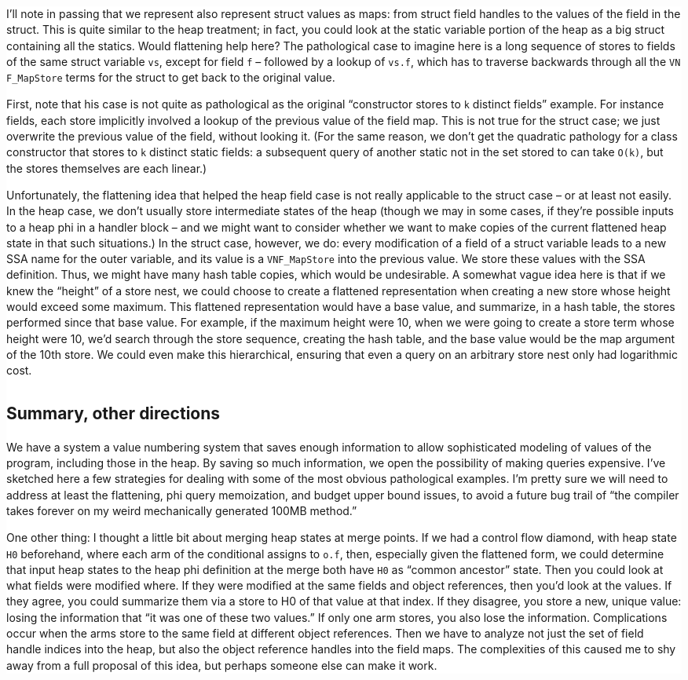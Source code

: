 I’ll note in passing that we represent also represent struct values as maps: from struct field handles to the values of the field in the struct.  This is quite similar to the heap treatment; in fact, you could look at the static variable portion of the heap as a big struct containing all the statics.  Would flattening help here?  The pathological case to imagine here is a long sequence of stores to fields of the same struct variable `vs`, except for field `f` – followed by a lookup of `vs.f`, which has to traverse backwards through all the `VNF_MapStore` terms for the struct to get back to the original value.

First, note that his case is not quite as pathological as the original “constructor stores to `k` distinct fields” example.  For instance fields, each store implicitly involved a lookup of the previous value of the field map.  This is not true for the struct case; we just overwrite the previous value of the field, without looking it.  (For the same reason, we don’t get the quadratic pathology for a class constructor that stores to `k` distinct static fields: a subsequent query of another static not in the set stored to can take `O(k)`, but the stores themselves are each linear.)

Unfortunately, the flattening idea that helped the heap field case is not really applicable to the struct case – or at least not easily.  In the heap case, we don’t usually store intermediate states of the heap (though we may in some cases, if they’re possible inputs to a heap phi in a handler block – and we might want to consider whether we want to make copies of the current flattened heap state in that such situations.)  In the struct case, however, we do: every modification of a field of a struct variable leads to a new SSA name for the outer variable, and its value is a `VNF_MapStore` into the previous value.  We store these values with the SSA definition.  Thus, we might have many hash table copies, which would be undesirable.  A somewhat vague idea here is that if we knew the “height” of a store nest, we could choose to create a flattened representation when creating a new store whose height would exceed some maximum.  This flattened representation would have a base value, and summarize, in a hash table, the stores performed since that base value.  For example, if the maximum height were 10, when we were going to create a store term whose height were 10, we’d search through the store sequence, creating the hash table, and the base value would be the map argument of the 10th store.  We could even make this hierarchical, ensuring that even a query on an arbitrary store nest only had logarithmic cost.

## Summary, other directions

We have a system a value numbering system that saves enough information to allow sophisticated modeling of values of the program, including those in the heap.  By saving so much information, we open the possibility of making queries expensive.  I’ve sketched here a few strategies for dealing with some of the most obvious pathological examples.  I’m pretty sure we will need to address at least the flattening, phi query memoization, and budget upper bound issues, to avoid a future bug trail of “the compiler takes forever on my weird mechanically generated 100MB method.”

One other thing: I thought a little bit about merging heap states at merge points.  If we had a control flow diamond, with heap state `H0` beforehand, where each arm of the conditional assigns to `o.f`, then, especially given the flattened form, we could determine that input heap states to the heap phi definition at the merge both have `H0` as “common ancestor” state.  Then you could look at what fields were modified where.  If they were modified at the same fields and object references, then you’d look at the values.  If they agree, you could summarize them via a store to H0 of that value at that index.  If they disagree, you store a new, unique value: losing the information that “it was one of these two values.”  If only one arm stores, you also lose the information.  Complications occur when the arms store to the same field at different object references.  Then we have to analyze not just the set of field handle indices into the heap, but also the object reference handles into the field maps.  The complexities of this caused me to shy away from a full proposal of this idea, but perhaps someone else can make it work.
